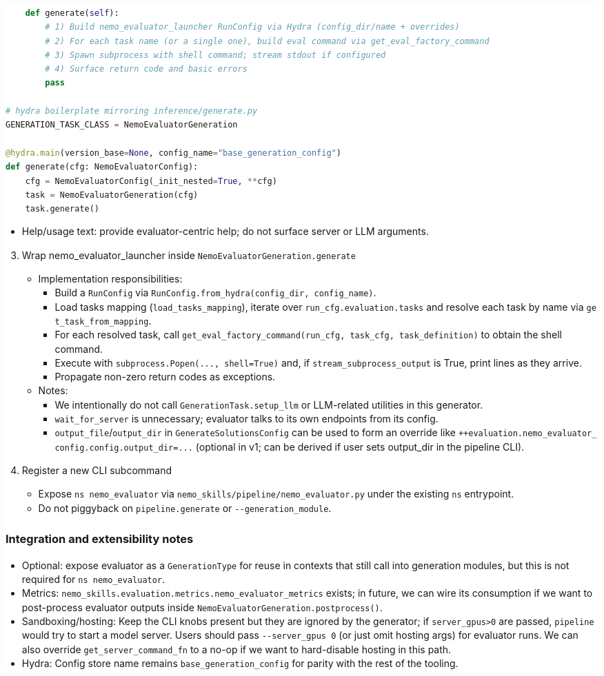 ```python
    def generate(self):
        # 1) Build nemo_evaluator_launcher RunConfig via Hydra (config_dir/name + overrides)
        # 2) For each task name (or a single one), build eval command via get_eval_factory_command
        # 3) Spawn subprocess with shell command; stream stdout if configured
        # 4) Surface return code and basic errors
        pass

# hydra boilerplate mirroring inference/generate.py
GENERATION_TASK_CLASS = NemoEvaluatorGeneration

@hydra.main(version_base=None, config_name="base_generation_config")
def generate(cfg: NemoEvaluatorConfig):
    cfg = NemoEvaluatorConfig(_init_nested=True, **cfg)
    task = NemoEvaluatorGeneration(cfg)
    task.generate()
```
   - Help/usage text: provide evaluator-centric help; do not surface server or LLM arguments.

3) Wrap nemo_evaluator_launcher inside `NemoEvaluatorGeneration.generate`
   - Implementation responsibilities:
     - Build a `RunConfig` via `RunConfig.from_hydra(config_dir, config_name)`.
     - Load tasks mapping (`load_tasks_mapping`), iterate over `run_cfg.evaluation.tasks` and resolve each task by name via `get_task_from_mapping`.
     - For each resolved task, call `get_eval_factory_command(run_cfg, task_cfg, task_definition)` to obtain the shell command.
     - Execute with `subprocess.Popen(..., shell=True)` and, if `stream_subprocess_output` is True, print lines as they arrive.
     - Propagate non-zero return codes as exceptions.
   - Notes:
     - We intentionally do not call `GenerationTask.setup_llm` or LLM-related utilities in this generator.
     - `wait_for_server` is unnecessary; evaluator talks to its own endpoints from its config.
     - `output_file`/`output_dir` in `GenerateSolutionsConfig` can be used to form an override like `++evaluation.nemo_evaluator_config.config.output_dir=...` (optional in v1; can be derived if user sets output_dir in the pipeline CLI).

4) Register a new CLI subcommand
   - Expose `ns nemo_evaluator` via `nemo_skills/pipeline/nemo_evaluator.py` under the existing `ns` entrypoint.
   - Do not piggyback on `pipeline.generate` or `--generation_module`.

### Integration and extensibility notes
- Optional: expose evaluator as a `GenerationType` for reuse in contexts that still call into generation modules, but this is not required for `ns nemo_evaluator`.
- Metrics: `nemo_skills.evaluation.metrics.nemo_evaluator_metrics` exists; in future, we can wire its consumption if we want to post-process evaluator outputs inside `NemoEvaluatorGeneration.postprocess()`.
- Sandboxing/hosting: Keep the CLI knobs present but they are ignored by the generator; if `server_gpus>0` are passed, `pipeline` would try to start a model server. Users should pass `--server_gpus 0` (or just omit hosting args) for evaluator runs. We can also override `get_server_command_fn` to a no-op if we want to hard-disable hosting in this path.
- Hydra: Config store name remains `base_generation_config` for parity with the rest of the tooling.
